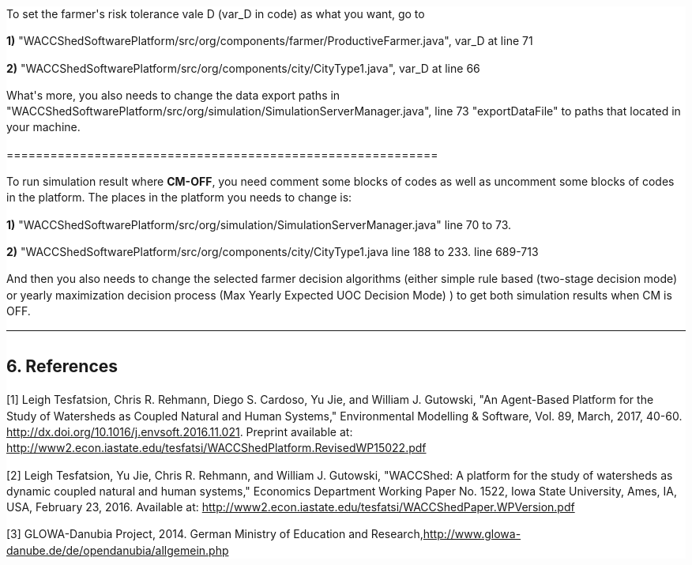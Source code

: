 To set the farmer's risk tolerance vale D (var_D in code) as what you want, go to 

**1)** "WACCShedSoftwarePlatform/src/org/components/farmer/ProductiveFarmer.java", var_D at line 71

**2)** "WACCShedSoftwarePlatform/src/org/components/city/CityType1.java", var_D at line 66

What's more, you also needs to change the data export paths in "WACCShedSoftwarePlatform/src/org/simulation/SimulationServerManager.java", line 73 "exportDataFile" to paths that located in your machine.

===========================================================

To run simulation result where **CM-OFF**, you need comment some blocks of codes as well as uncomment some blocks of codes in the platform. The places in the platform you needs to change is:

**1)** "WACCShedSoftwarePlatform/src/org/simulation/SimulationServerManager.java" line 70 to 73. 

**2)** "WACCShedSoftwarePlatform/src/org/components/city/CityType1.java line 188 to 233. line 689-713

And then you also needs to change the selected farmer decision algorithms (either simple rule based (two-stage decision mode) or yearly maximization decision process (Max Yearly Expected UOC Decision Mode) ) to get both simulation results when CM is OFF.

----------

## 6. References ##
[1] Leigh Tesfatsion, Chris R. Rehmann, Diego S. Cardoso, Yu Jie, and William J. Gutowski, "An Agent-Based Platform for the Study of Watersheds as Coupled Natural and Human Systems," Environmental Modelling & Software, Vol. 89, March, 2017, 40-60. http://dx.doi.org/10.1016/j.envsoft.2016.11.021.  Preprint available at:
http://www2.econ.iastate.edu/tesfatsi/WACCShedPlatform.RevisedWP15022.pdf

[2] Leigh Tesfatsion, Yu Jie, Chris R. Rehmann, and William J. Gutowski,  "WACCShed: A platform for the study of watersheds as dynamic coupled natural and human systems," Economics Department Working Paper No. 1522, Iowa State University, Ames, IA, USA, February 23, 2016. Available at:
http://www2.econ.iastate.edu/tesfatsi/WACCShedPaper.WPVersion.pdf

[3]  GLOWA-Danubia Project, 2014.  German Ministry of Education and Research,http://www.glowa-danube.de/de/opendanubia/allgemein.php
